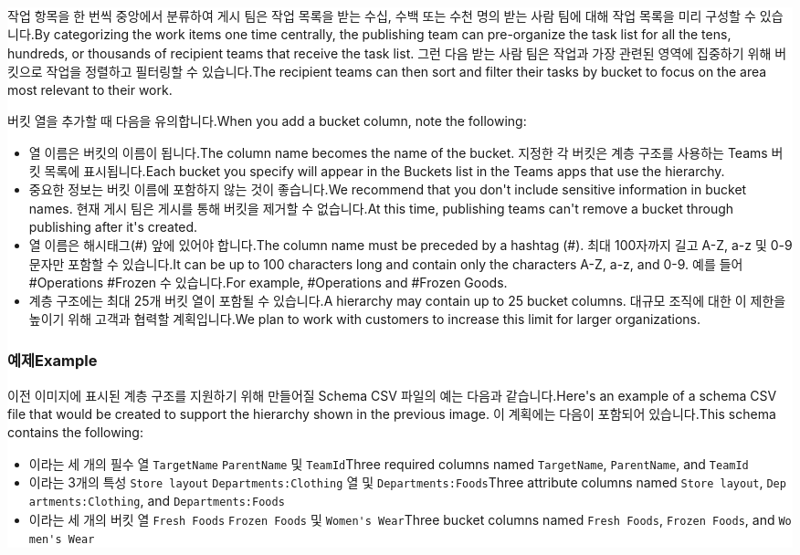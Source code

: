 <span data-ttu-id="31a7a-228">작업 항목을 한 번씩 중앙에서 분류하여 게시 팀은 작업 목록을 받는 수십, 수백 또는 수천 명의 받는 사람 팀에 대해 작업 목록을 미리 구성할 수 있습니다.</span><span class="sxs-lookup"><span data-stu-id="31a7a-228">By categorizing the work items one time centrally, the publishing team can pre-organize the task list for all the tens, hundreds, or thousands of recipient teams that receive the task list.</span></span> <span data-ttu-id="31a7a-229">그런 다음 받는 사람 팀은 작업과 가장 관련된 영역에 집중하기 위해 버킷으로 작업을 정렬하고 필터링할 수 있습니다.</span><span class="sxs-lookup"><span data-stu-id="31a7a-229">The recipient teams can then sort and filter their tasks by bucket to focus on the area most relevant to their work.</span></span>

<span data-ttu-id="31a7a-230">버킷 열을 추가할 때 다음을 유의합니다.</span><span class="sxs-lookup"><span data-stu-id="31a7a-230">When you add a bucket column, note the following:</span></span>

* <span data-ttu-id="31a7a-231">열 이름은 버킷의 이름이 됩니다.</span><span class="sxs-lookup"><span data-stu-id="31a7a-231">The column name becomes the name of the bucket.</span></span> <span data-ttu-id="31a7a-232">지정한 각 버킷은 계층 구조를 사용하는 Teams 버킷 목록에 표시됩니다.</span><span class="sxs-lookup"><span data-stu-id="31a7a-232">Each bucket you specify will appear in the Buckets list in the Teams apps that use the hierarchy.</span></span>
* <span data-ttu-id="31a7a-233">중요한 정보는 버킷 이름에 포함하지 않는 것이 좋습니다.</span><span class="sxs-lookup"><span data-stu-id="31a7a-233">We recommend that you don't include sensitive information in bucket names.</span></span> <span data-ttu-id="31a7a-234">현재 게시 팀은 게시를 통해 버킷을 제거할 수 없습니다.</span><span class="sxs-lookup"><span data-stu-id="31a7a-234">At this time, publishing teams can't remove a bucket through publishing after it's created.</span></span>
* <span data-ttu-id="31a7a-235">열 이름은 해시태그(#) 앞에 있어야 합니다.</span><span class="sxs-lookup"><span data-stu-id="31a7a-235">The column name must be preceded by a hashtag (#).</span></span> <span data-ttu-id="31a7a-236">최대 100자까지 길고 A-Z, a-z 및 0-9 문자만 포함할 수 있습니다.</span><span class="sxs-lookup"><span data-stu-id="31a7a-236">It can be up to 100 characters long and contain only the characters A-Z, a-z, and 0-9.</span></span> <span data-ttu-id="31a7a-237">예를 들어 #Operations #Frozen 수 있습니다.</span><span class="sxs-lookup"><span data-stu-id="31a7a-237">For example, #Operations and #Frozen Goods.</span></span>
* <span data-ttu-id="31a7a-238">계층 구조에는 최대 25개 버킷 열이 포함될 수 있습니다.</span><span class="sxs-lookup"><span data-stu-id="31a7a-238">A hierarchy may contain up to 25 bucket columns.</span></span> <span data-ttu-id="31a7a-239">대규모 조직에 대한 이 제한을 높이기 위해 고객과 협력할 계획입니다.</span><span class="sxs-lookup"><span data-stu-id="31a7a-239">We plan to work with customers to increase this limit for larger organizations.</span></span>

### <a name="example"></a><span data-ttu-id="31a7a-240">예제</span><span class="sxs-lookup"><span data-stu-id="31a7a-240">Example</span></span>

<span data-ttu-id="31a7a-241">이전 이미지에 표시된 계층 구조를 지원하기 위해 만들어질 Schema CSV 파일의 예는 다음과 같습니다.</span><span class="sxs-lookup"><span data-stu-id="31a7a-241">Here's an example of a schema CSV file that would be created to support the hierarchy shown in the previous image.</span></span> <span data-ttu-id="31a7a-242">이 계획에는 다음이 포함되어 있습니다.</span><span class="sxs-lookup"><span data-stu-id="31a7a-242">This schema contains the following:</span></span>

* <span data-ttu-id="31a7a-243">이라는 세 개의 필수 열 `TargetName` `ParentName` 및 `TeamId`</span><span class="sxs-lookup"><span data-stu-id="31a7a-243">Three required columns named `TargetName`, `ParentName`, and `TeamId`</span></span>
* <span data-ttu-id="31a7a-244">이라는 3개의 특성 `Store layout` `Departments:Clothing` 열 및 `Departments:Foods`</span><span class="sxs-lookup"><span data-stu-id="31a7a-244">Three attribute columns named `Store layout`, `Departments:Clothing`, and `Departments:Foods`</span></span>
* <span data-ttu-id="31a7a-245">이라는 세 개의 버킷 열 `Fresh Foods` `Frozen Foods` 및 `Women's Wear`</span><span class="sxs-lookup"><span data-stu-id="31a7a-245">Three bucket columns named `Fresh Foods`, `Frozen Foods`, and `Women's Wear`</span></span>
